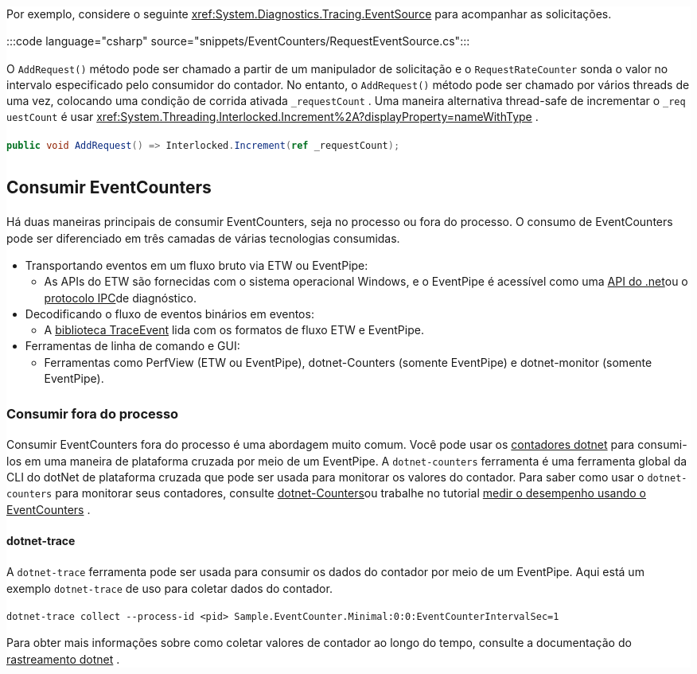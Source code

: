 Por exemplo, considere o seguinte <xref:System.Diagnostics.Tracing.EventSource> para acompanhar as solicitações.

:::code language="csharp" source="snippets/EventCounters/RequestEventSource.cs":::

O `AddRequest()` método pode ser chamado a partir de um manipulador de solicitação e o `RequestRateCounter` sonda o valor no intervalo especificado pelo consumidor do contador. No entanto, o `AddRequest()` método pode ser chamado por vários threads de uma vez, colocando uma condição de corrida ativada `_requestCount` . Uma maneira alternativa thread-safe de incrementar o `_requestCount` é usar <xref:System.Threading.Interlocked.Increment%2A?displayProperty=nameWithType> .

```csharp
public void AddRequest() => Interlocked.Increment(ref _requestCount);
```

## <a name="consume-eventcounters"></a>Consumir EventCounters

Há duas maneiras principais de consumir EventCounters, seja no processo ou fora do processo. O consumo de EventCounters pode ser diferenciado em três camadas de várias tecnologias consumidas.

- Transportando eventos em um fluxo bruto via ETW ou EventPipe:
  - As APIs do ETW são fornecidas com o sistema operacional Windows, e o EventPipe é acessível como uma [API do .net](https://github.com/dotnet/diagnostics/blob/master/documentation/design-docs/diagnostics-client-library.md#1-attaching-to-a-process-and-dumping-out-all-the-runtime-gc-events-in-real-time-to-the-console)ou o [protocolo IPC](https://github.com/dotnet/diagnostics/blob/master/documentation/design-docs/ipc-protocol.md)de diagnóstico.
- Decodificando o fluxo de eventos binários em eventos:
  - A [biblioteca TraceEvent](https://www.nuget.org/packages/Microsoft.Diagnostics.Tracing.TraceEvent) lida com os formatos de fluxo ETW e EventPipe.
- Ferramentas de linha de comando e GUI:
  - Ferramentas como PerfView (ETW ou EventPipe), dotnet-Counters (somente EventPipe) e dotnet-monitor (somente EventPipe).

### <a name="consume-out-of-proc"></a>Consumir fora do processo

Consumir EventCounters fora do processo é uma abordagem muito comum. Você pode usar os [contadores dotnet](dotnet-counters.md) para consumi-los em uma maneira de plataforma cruzada por meio de um EventPipe. A `dotnet-counters` ferramenta é uma ferramenta global da CLI do dotNet de plataforma cruzada que pode ser usada para monitorar os valores do contador. Para saber como usar o `dotnet-counters` para monitorar seus contadores, consulte [dotnet-Counters](dotnet-counters.md)ou trabalhe no tutorial [medir o desempenho usando o EventCounters](event-counter-perf.md) .

#### <a name="dotnet-trace"></a>dotnet-trace

A `dotnet-trace` ferramenta pode ser usada para consumir os dados do contador por meio de um EventPipe. Aqui está um exemplo `dotnet-trace` de uso para coletar dados do contador.

```console
dotnet-trace collect --process-id <pid> Sample.EventCounter.Minimal:0:0:EventCounterIntervalSec=1
```

Para obter mais informações sobre como coletar valores de contador ao longo do tempo, consulte a documentação do [rastreamento dotnet](dotnet-trace.md#use-dotnet-trace-to-collect-counter-values-over-time) .
